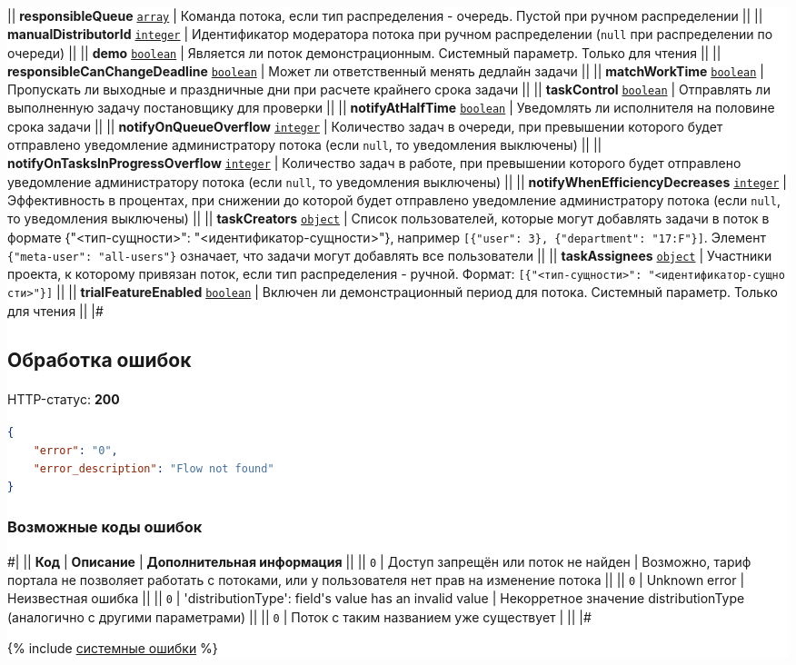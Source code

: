 || **responsibleQueue** [`array`](../../data-types.md) | Команда потока, если тип распределения - очередь. Пустой при ручном распределении ||
|| **manualDistributorId** [`integer`](../../data-types.md) | Идентификатор модератора потока при ручном распределении (`null` при распределении по очереди) ||
|| **demo** [`boolean`](../../data-types.md) | Является ли поток демонстрационным. Системный параметр. Только для чтения ||
|| **responsibleCanChangeDeadline** [`boolean`](../../data-types.md) | Может ли ответственный менять дедлайн задачи ||
|| **matchWorkTime** [`boolean`](../../data-types.md) | Пропускать ли выходные и праздничные дни при расчете крайнего срока задачи ||
|| **taskControl** [`boolean`](../../data-types.md) | Отправлять ли выполненную задачу постановщику для проверки ||
|| **notifyAtHalfTime** [`boolean`](../../data-types.md) | Уведомлять ли исполнителя на половине срока задачи ||
|| **notifyOnQueueOverflow** [`integer`](../../data-types.md) | Количество задач в очереди, при превышении которого будет отправлено уведомление администратору потока (если `null`, то уведомления выключены) ||
|| **notifyOnTasksInProgressOverflow** [`integer`](../../data-types.md) | Количество задач в работе, при превышении которого будет отправлено уведомление администратору потока (если `null`, то уведомления выключены) ||
|| **notifyWhenEfficiencyDecreases** [`integer`](../../data-types.md) | Эффективность в процентах, при снижении до которой будет отправлено уведомление администратору потока (если `null`, то уведомления выключены) ||
|| **taskCreators** [`object`](../../data-types.md) | Список пользователей, которые могут добавлять задачи в поток в формате {"<тип-сущности>": "<идентификатор-сущности>"}, например `[{"user": 3}, {"department": "17:F"}]`. Элемент `{"meta-user": "all-users"}` означает, что задачи могут добавлять все пользователи ||
|| **taskAssignees** [`object`](../../data-types.md) | Участники проекта, к которому привязан поток, если тип распределения - ручной. Формат: `[{"<тип-сущности>": "<идентификатор-сущности>"}]` ||
|| **trialFeatureEnabled** [`boolean`](../../data-types.md) | Включен ли демонстрационный период для потока. Системный параметр. Только для чтения ||
|#

## Обработка ошибок

HTTP-статус: **200**

```json
{
    "error": "0",
    "error_description": "Flow not found"
}
```

### Возможные коды ошибок

#|
|| **Код** | **Описание** | **Дополнительная информация** ||
|| `0` | Доступ запрещён или поток не найден | Возможно, тариф портала не позволяет работать с потоками, или у пользователя нет прав на изменение потока ||
|| `0` | Unknown error | Неизвестная ошибка ||
|| `0` | 'distributionType': field's value has an invalid value | Некорретное значение distributionType (аналогично с другими параметрами) ||
|| `0` | Поток с таким названием уже существует | ||
|#

{% include [системные ошибки](../../../_includes/system-errors.md) %}